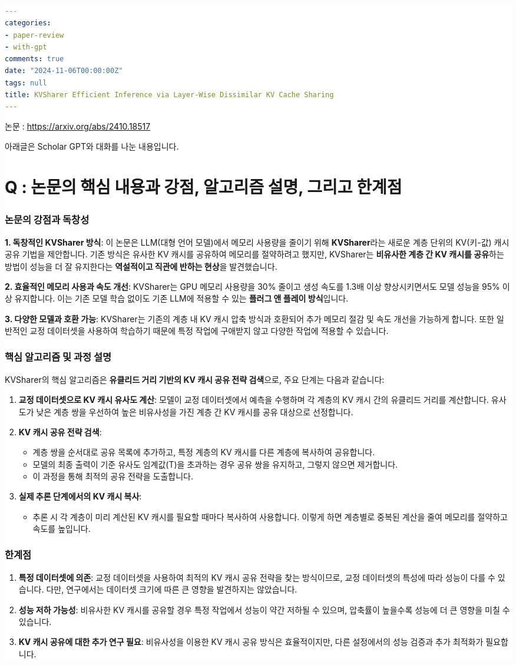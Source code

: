 ```yaml
---
categories:
- paper-review
- with-gpt
comments: true
date: "2024-11-06T00:00:00Z"
tags: null
title: KVSharer Efficient Inference via Layer-Wise Dissimilar KV Cache Sharing
---
```



논문 : https://arxiv.org/abs/2410.18517


아래글은 Scholar GPT와 대화를 나눈 내용입니다.

# Q : 논문의 핵심 내용과 강점, 알고리즘 설명, 그리고 한계점

### 논문의 강점과 독창성

**1. 독창적인 KVSharer 방식**: 이 논문은 LLM(대형 언어 모델)에서 메모리 사용량을 줄이기 위해 **KVSharer**라는 새로운 계층 단위의 KV(키-값) 캐시 공유 기법을 제안합니다. 기존 방식은 유사한 KV 캐시를 공유하여 메모리를 절약하려고 했지만, KVSharer는 **비유사한 계층 간 KV 캐시를 공유**하는 방법이 성능을 더 잘 유지한다는 **역설적이고 직관에 반하는 현상**을 발견했습니다.

**2. 효율적인 메모리 사용과 속도 개선**: KVSharer는 GPU 메모리 사용량을 30% 줄이고 생성 속도를 1.3배 이상 향상시키면서도 모델 성능을 95% 이상 유지합니다. 이는 기존 모델 학습 없이도 기존 LLM에 적용할 수 있는 **플러그 앤 플레이 방식**입니다.

**3. 다양한 모델과 호환 가능**: KVSharer는 기존의 계층 내 KV 캐시 압축 방식과 호환되어 추가 메모리 절감 및 속도 개선을 가능하게 합니다. 또한 일반적인 교정 데이터셋을 사용하여 학습하기 때문에 특정 작업에 구애받지 않고 다양한 작업에 적용할 수 있습니다.

### 핵심 알고리즘 및 과정 설명

KVSharer의 핵심 알고리즘은 **유클리드 거리 기반의 KV 캐시 공유 전략 검색**으로, 주요 단계는 다음과 같습니다:

1. **교정 데이터셋으로 KV 캐시 유사도 계산**: 모델이 교정 데이터셋에서 예측을 수행하며 각 계층의 KV 캐시 간의 유클리드 거리를 계산합니다. 유사도가 낮은 계층 쌍을 우선하여 높은 비유사성을 가진 계층 간 KV 캐시를 공유 대상으로 선정합니다.

2. **KV 캐시 공유 전략 검색**:
   - 계층 쌍을 순서대로 공유 목록에 추가하고, 특정 계층의 KV 캐시를 다른 계층에 복사하여 공유합니다.
   - 모델의 최종 출력이 기준 유사도 임계값(T)을 초과하는 경우 공유 쌍을 유지하고, 그렇지 않으면 제거합니다.
   - 이 과정을 통해 최적의 공유 전략을 도출합니다.

3. **실제 추론 단계에서의 KV 캐시 복사**:
   - 추론 시 각 계층이 미리 계산된 KV 캐시를 필요할 때마다 복사하여 사용합니다. 이렇게 하면 계층별로 중복된 계산을 줄여 메모리를 절약하고 속도를 높입니다.

### 한계점

1. **특정 데이터셋에 의존**: 교정 데이터셋을 사용하여 최적의 KV 캐시 공유 전략을 찾는 방식이므로, 교정 데이터셋의 특성에 따라 성능이 다를 수 있습니다. 다만, 연구에서는 데이터셋 크기에 따른 큰 영향을 발견하지는 않았습니다.

2. **성능 저하 가능성**: 비유사한 KV 캐시를 공유할 경우 특정 작업에서 성능이 약간 저하될 수 있으며, 압축률이 높을수록 성능에 더 큰 영향을 미칠 수 있습니다.

3. **KV 캐시 공유에 대한 추가 연구 필요**: 비유사성을 이용한 KV 캐시 공유 방식은 효율적이지만, 다른 설정에서의 성능 검증과 추가 최적화가 필요합니다.

